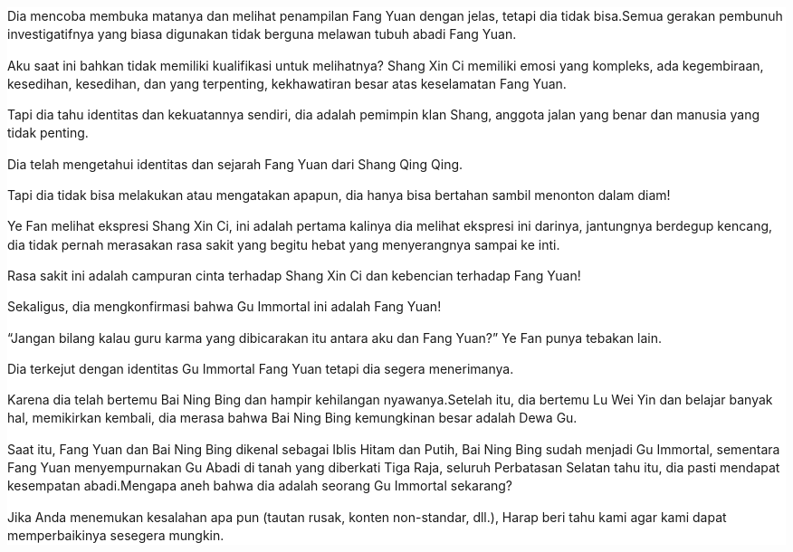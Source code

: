 Dia mencoba membuka matanya dan melihat penampilan Fang Yuan dengan jelas, tetapi dia tidak bisa.Semua gerakan pembunuh investigatifnya yang biasa digunakan tidak berguna melawan tubuh abadi Fang Yuan.



Aku saat ini bahkan tidak memiliki kualifikasi untuk melihatnya? Shang Xin Ci memiliki emosi yang kompleks, ada kegembiraan, kesedihan, kesedihan, dan yang terpenting, kekhawatiran besar atas keselamatan Fang Yuan.

Tapi dia tahu identitas dan kekuatannya sendiri, dia adalah pemimpin klan Shang, anggota jalan yang benar dan manusia yang tidak penting.

Dia telah mengetahui identitas dan sejarah Fang Yuan dari Shang Qing Qing.

Tapi dia tidak bisa melakukan atau mengatakan apapun, dia hanya bisa bertahan sambil menonton dalam diam!

Ye Fan melihat ekspresi Shang Xin Ci, ini adalah pertama kalinya dia melihat ekspresi ini darinya, jantungnya berdegup kencang, dia tidak pernah merasakan rasa sakit yang begitu hebat yang menyerangnya sampai ke inti.

Rasa sakit ini adalah campuran cinta terhadap Shang Xin Ci dan kebencian terhadap Fang Yuan!

Sekaligus, dia mengkonfirmasi bahwa Gu Immortal ini adalah Fang Yuan!

“Jangan bilang kalau guru karma yang dibicarakan itu antara aku dan Fang Yuan?” Ye Fan punya tebakan lain.

Dia terkejut dengan identitas Gu Immortal Fang Yuan tetapi dia segera menerimanya.

Karena dia telah bertemu Bai Ning Bing dan hampir kehilangan nyawanya.Setelah itu, dia bertemu Lu Wei Yin dan belajar banyak hal, memikirkan kembali, dia merasa bahwa Bai Ning Bing kemungkinan besar adalah Dewa Gu.

Saat itu, Fang Yuan dan Bai Ning Bing dikenal sebagai Iblis Hitam dan Putih, Bai Ning Bing sudah menjadi Gu Immortal, sementara Fang Yuan menyempurnakan Gu Abadi di tanah yang diberkati Tiga Raja, seluruh Perbatasan Selatan tahu itu, dia pasti mendapat kesempatan abadi.Mengapa aneh bahwa dia adalah seorang Gu Immortal sekarang?

Jika Anda menemukan kesalahan apa pun (tautan rusak, konten non-standar, dll.), Harap beri tahu kami agar kami dapat memperbaikinya sesegera mungkin.